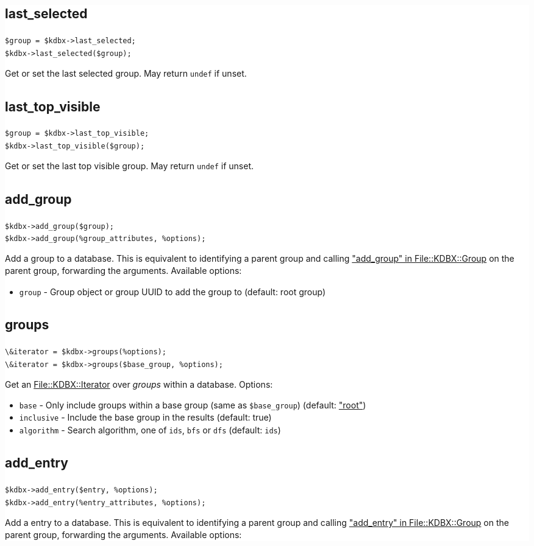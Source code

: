 ## last\_selected

```
$group = $kdbx->last_selected;
$kdbx->last_selected($group);
```

Get or set the last selected group. May return `undef` if unset.

## last\_top\_visible

```
$group = $kdbx->last_top_visible;
$kdbx->last_top_visible($group);
```

Get or set the last top visible group. May return `undef` if unset.

## add\_group

```
$kdbx->add_group($group);
$kdbx->add_group(%group_attributes, %options);
```

Add a group to a database. This is equivalent to identifying a parent group and calling
["add\_group" in File::KDBX::Group](https://metacpan.org/pod/File%3A%3AKDBX%3A%3AGroup#add_group) on the parent group, forwarding the arguments. Available options:

- `group` - Group object or group UUID to add the group to (default: root group)

## groups

```
\&iterator = $kdbx->groups(%options);
\&iterator = $kdbx->groups($base_group, %options);
```

Get an [File::KDBX::Iterator](https://metacpan.org/pod/File%3A%3AKDBX%3A%3AIterator) over _groups_ within a database. Options:

- `base` - Only include groups within a base group (same as `$base_group`) (default: ["root"](#root))
- `inclusive` - Include the base group in the results (default: true)
- `algorithm` - Search algorithm, one of `ids`, `bfs` or `dfs` (default: `ids`)

## add\_entry

```
$kdbx->add_entry($entry, %options);
$kdbx->add_entry(%entry_attributes, %options);
```

Add a entry to a database. This is equivalent to identifying a parent group and calling
["add\_entry" in File::KDBX::Group](https://metacpan.org/pod/File%3A%3AKDBX%3A%3AGroup#add_entry) on the parent group, forwarding the arguments. Available options:
